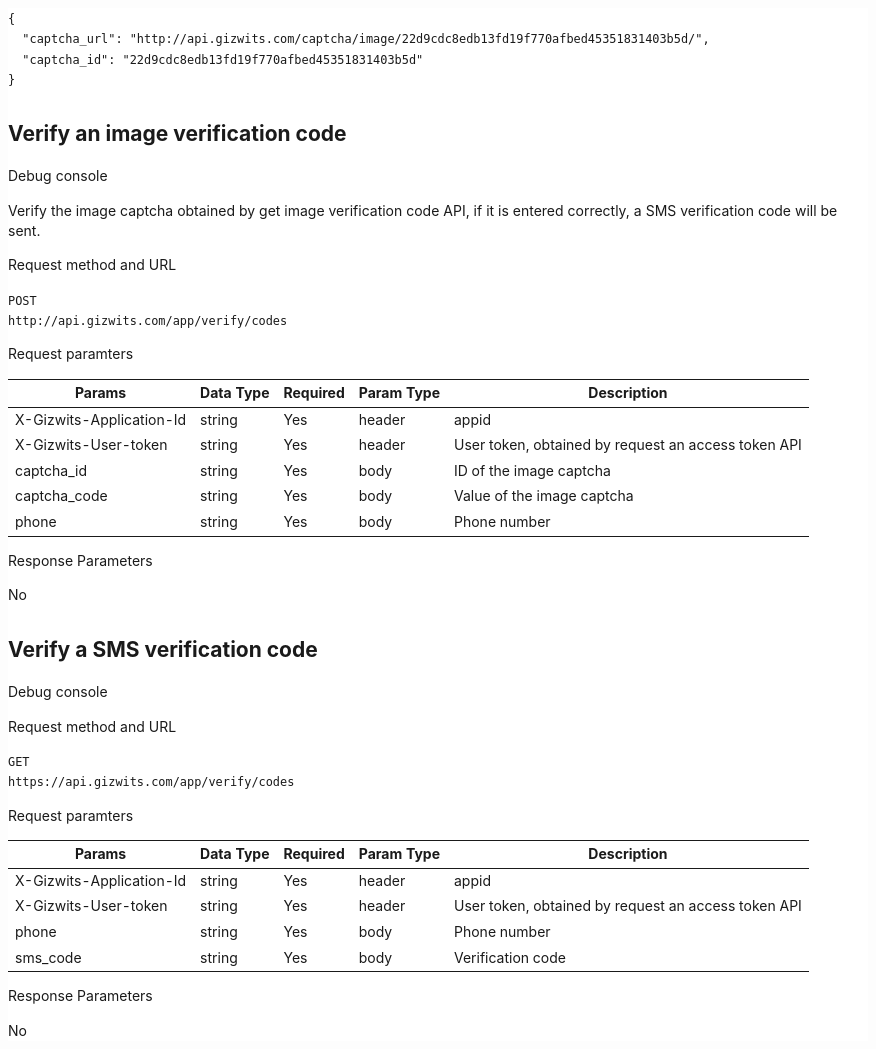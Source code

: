 ```
{
  "captcha_url": "http://api.gizwits.com/captcha/image/22d9cdc8edb13fd19f770afbed45351831403b5d/",
  "captcha_id": "22d9cdc8edb13fd19f770afbed45351831403b5d"
}
```

## Verify an image verification code

Debug console

Verify the image captcha obtained by get image verification code API, if it is entered correctly, a SMS verification code will be sent. 

Request method and URL

```
POST
http://api.gizwits.com/app/verify/codes
```

Request paramters

Params | Data Type |  Required  |  Param Type | Description
-----|-----|-----|-----|-----
X-Gizwits-Application-Id  |  string|  Yes |header|  appid
X-Gizwits-User-token  |  string | Yes| header  |User token, obtained by request an access token API
captcha_id | string  |Yes |body  |  ID of the image captcha
captcha_code  |  string | Yes |body |   Value of the image captcha
phone  | string | Yes |body   | Phone number

Response Parameters

No

## Verify a SMS verification code

Debug console

Request method and URL

```
GET
https://api.gizwits.com/app/verify/codes
```

Request paramters

Params | Data Type |  Required  |  Param Type | Description
-----|-----|-----|-----|-----
X-Gizwits-Application-Id   | string | Yes |header | appid
X-Gizwits-User-token   | string | Yes| header | User token, obtained by request an access token API
phone   |string | Yes |body  |  Phone number
sms_code   | string  |Yes| body  |  Verification code

Response Parameters

No
